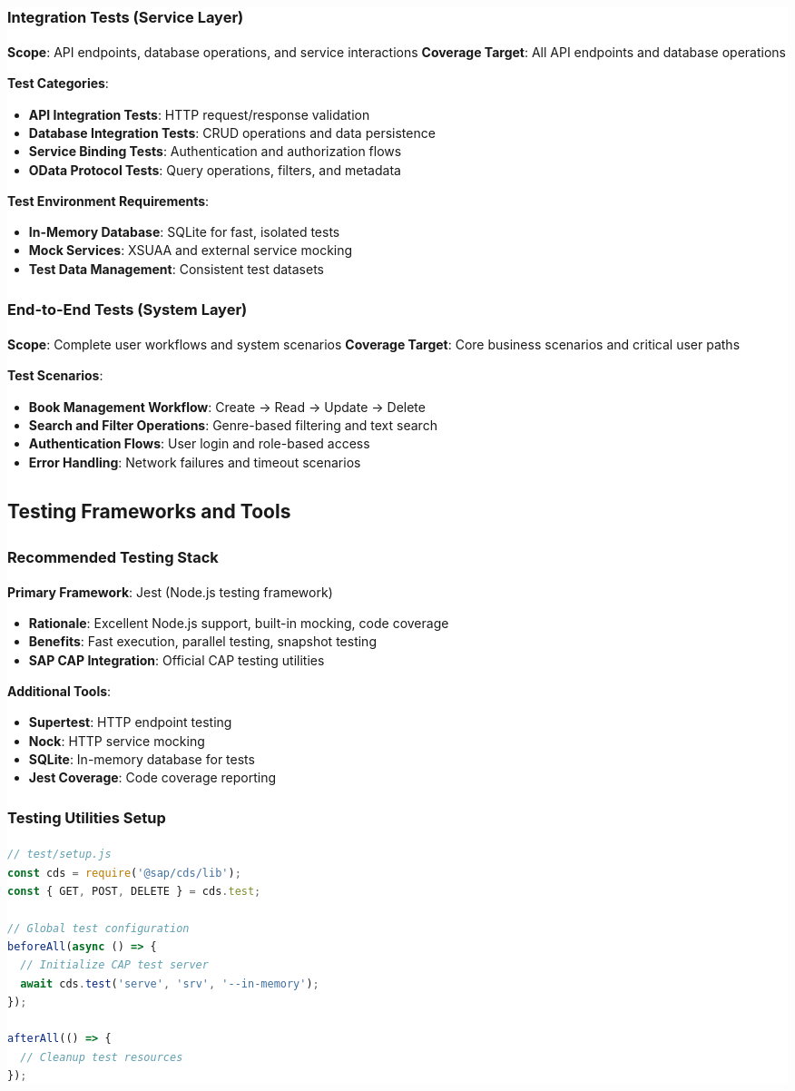### Integration Tests (Service Layer)
**Scope**: API endpoints, database operations, and service interactions
**Coverage Target**: All API endpoints and database operations

**Test Categories**:
- **API Integration Tests**: HTTP request/response validation
- **Database Integration Tests**: CRUD operations and data persistence
- **Service Binding Tests**: Authentication and authorization flows
- **OData Protocol Tests**: Query operations, filters, and metadata

**Test Environment Requirements**:
- **In-Memory Database**: SQLite for fast, isolated tests
- **Mock Services**: XSUAA and external service mocking
- **Test Data Management**: Consistent test datasets

### End-to-End Tests (System Layer)
**Scope**: Complete user workflows and system scenarios
**Coverage Target**: Core business scenarios and critical user paths

**Test Scenarios**:
- **Book Management Workflow**: Create → Read → Update → Delete
- **Search and Filter Operations**: Genre-based filtering and text search
- **Authentication Flows**: User login and role-based access
- **Error Handling**: Network failures and timeout scenarios

## Testing Frameworks and Tools

### Recommended Testing Stack
**Primary Framework**: Jest (Node.js testing framework)
- **Rationale**: Excellent Node.js support, built-in mocking, code coverage
- **Benefits**: Fast execution, parallel testing, snapshot testing
- **SAP CAP Integration**: Official CAP testing utilities

**Additional Tools**:
- **Supertest**: HTTP endpoint testing
- **Nock**: HTTP service mocking
- **SQLite**: In-memory database for tests
- **Jest Coverage**: Code coverage reporting

### Testing Utilities Setup
```javascript
// test/setup.js
const cds = require('@sap/cds/lib');
const { GET, POST, DELETE } = cds.test;

// Global test configuration
beforeAll(async () => {
  // Initialize CAP test server
  await cds.test('serve', 'srv', '--in-memory');
});

afterAll(() => {
  // Cleanup test resources
});
```
